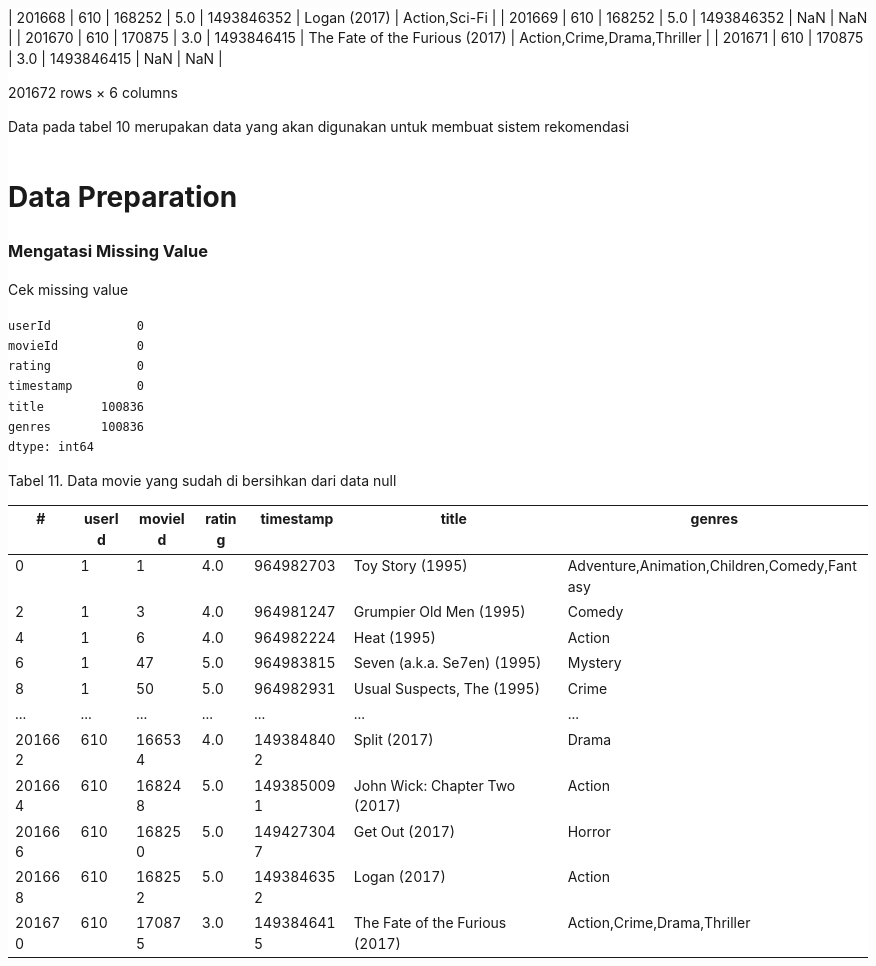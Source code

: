 | 201668 | 610     | 168252 | 5.0       | 1493846352 | Logan (2017)                   | Action,Sci-Fi                               |
| 201669 | 610     | 168252 | 5.0       | 1493846352 | NaN                            | NaN                                         |
| 201670 | 610     | 170875 | 3.0       | 1493846415 | The Fate of the Furious (2017) | Action,Crime,Drama,Thriller                 |
| 201671 | 610     | 170875 | 3.0       | 1493846415 | NaN                            | NaN                                         |

201672 rows × 6 columns

Data pada tabel 10 merupakan data yang akan digunakan untuk membuat sistem rekomendasi



# Data Preparation
### Mengatasi Missing Value


Cek missing value


    userId            0
    movieId           0
    rating            0
    timestamp         0
    title        100836
    genres       100836
    dtype: int64



Tabel 11. Data movie yang sudah di bersihkan dari data null


| # | userId | movieId | rating | timestamp | title      | genres                         |
|--------|---------|--------|-----------|------------|--------------------------------|-----|
| 0      | 1       | 1      | 4.0       | 964982703  | Toy Story (1995)               | Adventure,Animation,Children,Comedy,Fantasy |
| 2      | 1       | 3      | 4.0       | 964981247  | Grumpier Old Men (1995)        | Comedy|Romance                              |
| 4      | 1       | 6      | 4.0       | 964982224  | Heat (1995)                    | Action|Crime|Thriller                       |
| 6      | 1       | 47     | 5.0       | 964983815  | Seven (a.k.a. Se7en) (1995)    | Mystery|Thriller                            |
| 8      | 1       | 50     | 5.0       | 964982931  | Usual Suspects, The (1995)     | Crime|Mystery|Thriller                      |
| ...    | ...     | ...    | ...       | ...        | ...                            | ...                                         |
| 201662 | 610     | 166534 | 4.0       | 1493848402 | Split (2017)                   | Drama|Horror|Thriller                       |
| 201664 | 610     | 168248 | 5.0       | 1493850091 | John Wick: Chapter Two (2017)  | Action|Crime|Thriller                       |
| 201666 | 610     | 168250 | 5.0       | 1494273047 | Get Out (2017)                 | Horror                                      |
| 201668 | 610     | 168252 | 5.0       | 1493846352 | Logan (2017)                   | Action|Sci-Fi                               |
| 201670 | 610     | 170875 | 3.0       | 1493846415 | The Fate of the Furious (2017) | Action,Crime,Drama,Thriller                 |
